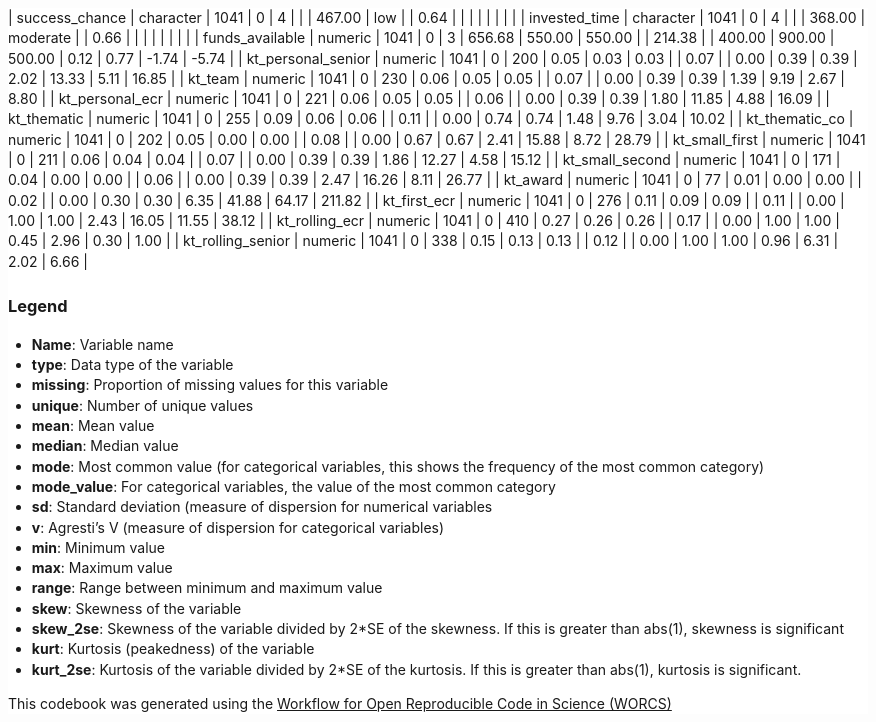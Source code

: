 | success_chance            | character       | 1041 |       0 |      4 |         |         |  467.00 | low                                 |        | 0.64 |        |         |         |       |          |        |          |
| invested_time             | character       | 1041 |       0 |      4 |         |         |  368.00 | moderate                            |        | 0.66 |        |         |         |       |          |        |          |
| funds_available           | numeric         | 1041 |       0 |      3 |  656.68 |  550.00 |  550.00 |                                     | 214.38 |      | 400.00 |  900.00 |  500.00 |  0.12 |     0.77 |  -1.74 |    -5.74 |
| kt_personal_senior        | numeric         | 1041 |       0 |    200 |    0.05 |    0.03 |    0.03 |                                     |   0.07 |      |   0.00 |    0.39 |    0.39 |  2.02 |    13.33 |   5.11 |    16.85 |
| kt_team                   | numeric         | 1041 |       0 |    230 |    0.06 |    0.05 |    0.05 |                                     |   0.07 |      |   0.00 |    0.39 |    0.39 |  1.39 |     9.19 |   2.67 |     8.80 |
| kt_personal_ecr           | numeric         | 1041 |       0 |    221 |    0.06 |    0.05 |    0.05 |                                     |   0.06 |      |   0.00 |    0.39 |    0.39 |  1.80 |    11.85 |   4.88 |    16.09 |
| kt_thematic               | numeric         | 1041 |       0 |    255 |    0.09 |    0.06 |    0.06 |                                     |   0.11 |      |   0.00 |    0.74 |    0.74 |  1.48 |     9.76 |   3.04 |    10.02 |
| kt_thematic_co            | numeric         | 1041 |       0 |    202 |    0.05 |    0.00 |    0.00 |                                     |   0.08 |      |   0.00 |    0.67 |    0.67 |  2.41 |    15.88 |   8.72 |    28.79 |
| kt_small_first            | numeric         | 1041 |       0 |    211 |    0.06 |    0.04 |    0.04 |                                     |   0.07 |      |   0.00 |    0.39 |    0.39 |  1.86 |    12.27 |   4.58 |    15.12 |
| kt_small_second           | numeric         | 1041 |       0 |    171 |    0.04 |    0.00 |    0.00 |                                     |   0.06 |      |   0.00 |    0.39 |    0.39 |  2.47 |    16.26 |   8.11 |    26.77 |
| kt_award                  | numeric         | 1041 |       0 |     77 |    0.01 |    0.00 |    0.00 |                                     |   0.02 |      |   0.00 |    0.30 |    0.30 |  6.35 |    41.88 |  64.17 |   211.82 |
| kt_first_ecr              | numeric         | 1041 |       0 |    276 |    0.11 |    0.09 |    0.09 |                                     |   0.11 |      |   0.00 |    1.00 |    1.00 |  2.43 |    16.05 |  11.55 |    38.12 |
| kt_rolling_ecr            | numeric         | 1041 |       0 |    410 |    0.27 |    0.26 |    0.26 |                                     |   0.17 |      |   0.00 |    1.00 |    1.00 |  0.45 |     2.96 |   0.30 |     1.00 |
| kt_rolling_senior         | numeric         | 1041 |       0 |    338 |    0.15 |    0.13 |    0.13 |                                     |   0.12 |      |   0.00 |    1.00 |    1.00 |  0.96 |     6.31 |   2.02 |     6.66 |

### Legend

-   **Name**: Variable name
-   **type**: Data type of the variable
-   **missing**: Proportion of missing values for this variable
-   **unique**: Number of unique values
-   **mean**: Mean value
-   **median**: Median value
-   **mode**: Most common value (for categorical variables, this shows
    the frequency of the most common category)
-   **mode_value**: For categorical variables, the value of the most
    common category
-   **sd**: Standard deviation (measure of dispersion for numerical
    variables
-   **v**: Agresti’s V (measure of dispersion for categorical variables)
-   **min**: Minimum value
-   **max**: Maximum value
-   **range**: Range between minimum and maximum value
-   **skew**: Skewness of the variable
-   **skew_2se**: Skewness of the variable divided by 2\*SE of the
    skewness. If this is greater than abs(1), skewness is significant
-   **kurt**: Kurtosis (peakedness) of the variable
-   **kurt_2se**: Kurtosis of the variable divided by 2\*SE of the
    kurtosis. If this is greater than abs(1), kurtosis is significant.

This codebook was generated using the [Workflow for Open Reproducible
Code in Science (WORCS)](https://osf.io/zcvbs/)
